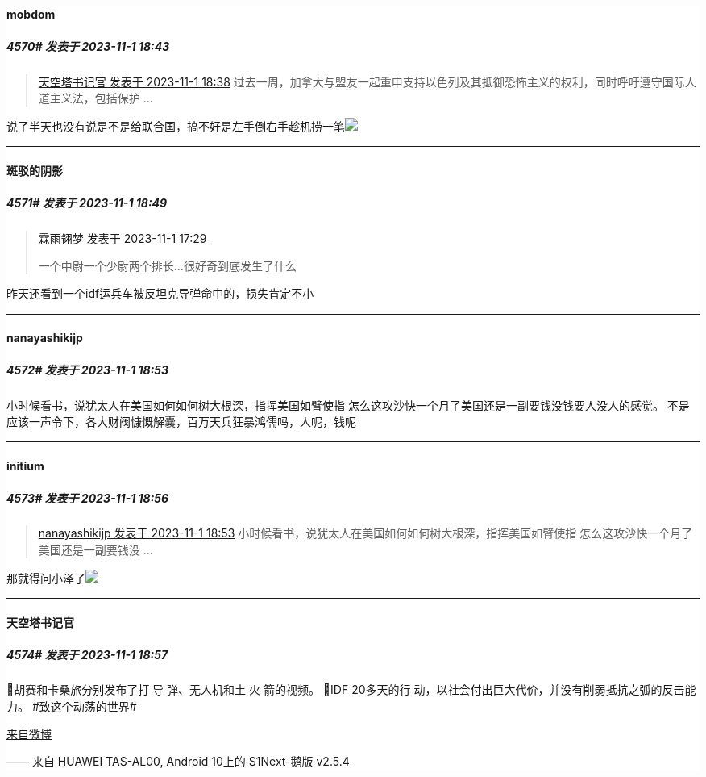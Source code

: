 ####  mobdom  
##### 4570#       发表于 2023-11-1 18:43

<blockquote><a href="httphttps://bbs.saraba1st.com/2b/forum.php?mod=redirect&amp;goto=findpost&amp;pid=62907021&amp;ptid=2158153" target="_blank">天空塔书记官 发表于 2023-11-1 18:38</a>
过去一周，加拿大与盟友一起重申支持以色列及其抵御恐怖主义的权利，同时呼吁遵守国际人道主义法，包括保护 ...</blockquote>
说了半天也没有说是不是给联合国，搞不好是左手倒右手趁机捞一笔<img src="https://static.saraba1st.com/image/smiley/face2017/053.png" referrerpolicy="no-referrer">


*****

####  斑驳的阴影  
##### 4571#       发表于 2023-11-1 18:49

<blockquote><a href="httphttps://bbs.saraba1st.com/2b/forum.php?mod=redirect&amp;goto=findpost&amp;pid=62906159&amp;ptid=2158153" target="_blank">霖雨翎梦 发表于 2023-11-1 17:29</a>

一个中尉一个少尉两个排长…很好奇到底发生了什么</blockquote>
昨天还看到一个idf运兵车被反坦克导弹命中的，损失肯定不小

*****

####  nanayashikijp  
##### 4572#       发表于 2023-11-1 18:53

小时候看书，说犹太人在美国如何如何树大根深，指挥美国如臂使指
怎么这攻沙快一个月了美国还是一副要钱没钱要人没人的感觉。
不是应该一声令下，各大财阀慷慨解囊，百万天兵狂暴鸿儒吗，人呢，钱呢


*****

####  initium  
##### 4573#       发表于 2023-11-1 18:56

<blockquote><a href="httphttps://bbs.saraba1st.com/2b/forum.php?mod=redirect&amp;goto=findpost&amp;pid=62907184&amp;ptid=2158153" target="_blank">nanayashikijp 发表于 2023-11-1 18:53</a>
小时候看书，说犹太人在美国如何如何树大根深，指挥美国如臂使指
怎么这攻沙快一个月了美国还是一副要钱没 ...</blockquote>
那就得问小泽了<img src="https://static.saraba1st.com/image/smiley/face2017/028.png" referrerpolicy="no-referrer">

*****

####  天空塔书记官  
##### 4574#       发表于 2023-11-1 18:57

🔺胡赛和卡桑旅分别发布了打 导 弹、无人机和土 火 箭的视频。
🔺IDF 20多天的行 动，以社会付出巨大代价，并没有削弱抵抗之弧的反击能力。
#致这个动荡的世界# ​​​

[来自微博](http://m.weibo.cn/status/4963341024365085?)

—— 来自 HUAWEI TAS-AL00, Android 10上的 [S1Next-鹅版](https://github.com/ykrank/S1-Next/releases) v2.5.4
